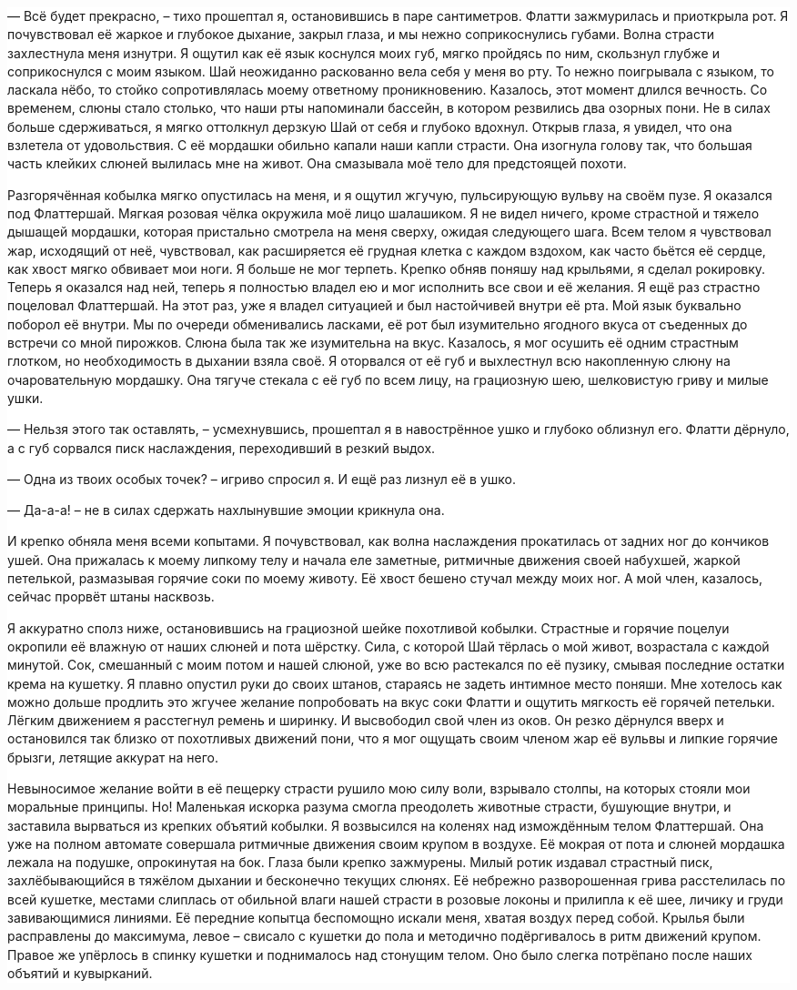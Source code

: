 — Всё будет прекрасно, – тихо прошептал я, остановившись в паре сантиметров. Флатти зажмурилась и приоткрыла рот. Я почувствовал её жаркое и глубокое дыхание, закрыл глаза, и мы нежно соприкоснулись губами. Волна страсти захлестнула меня изнутри. Я ощутил как её язык коснулся моих губ, мягко пройдясь по ним, скользнул глубже и соприкоснулся с моим языком. Шай неожиданно раскованно вела себя у меня во рту. То нежно поигрывала с языком, то ласкала нёбо, то стойко сопротивлялась моему ответному проникновению. Казалось, этот момент длился вечность. Со временем, слюны стало столько, что наши рты напоминали бассейн, в котором резвились два озорных пони. Не в силах больше сдерживаться, я мягко оттолкнул дерзкую Шай от себя и глубоко вдохнул. Открыв глаза, я увидел, что она взлетела от удовольствия. С её мордашки обильно капали наши капли страсти. Она изогнула голову так, что большая часть клейких слюней вылилась мне на живот. Она смазывала моё тело для предстоящей похоти.

Разгорячённая кобылка мягко опустилась на меня, и я ощутил жгучую, пульсирующую вульву на своём пузе. Я оказался под Флаттершай. Мягкая розовая чёлка окружила моё лицо шалашиком. Я не видел ничего, кроме страстной и тяжело дышащей мордашки, которая пристально смотрела на меня сверху, ожидая следующего шага. Всем телом я чувствовал жар, исходящий от неё, чувствовал, как расширяется её грудная клетка с каждом вздохом, как часто бьётся её сердце, как хвост мягко обвивает мои ноги. Я больше не мог терпеть. Крепко обняв поняшу над крыльями, я сделал рокировку. Теперь я оказался над ней, теперь я полностью владел ею и мог исполнить все свои и её желания. Я ещё раз страстно поцеловал Флаттершай. На этот раз, уже я владел ситуацией и был настойчивей внутри её рта. Мой язык буквально поборол её внутри. Мы по очереди обменивались ласками, её рот был изумительно ягодного вкуса от съеденных до встречи со мной пирожков. Слюна была так же изумительна на вкус. Казалось, я мог осушить её одним страстным глотком, но необходимость в дыхании взяла своё. Я оторвался от её губ и выхлестнул всю накопленную слюну на очаровательную мордашку. Она тягуче стекала с её губ по всем лицу, на грациозную шею, шелковистую гриву и милые ушки.

— Нельзя этого так оставлять, – усмехнувшись, прошептал я в навострённое ушко и глубоко облизнул его. Флатти дёрнуло, а с губ сорвался писк наслаждения, переходивший в резкий выдох.

— Одна из твоих особых точек? – игриво спросил я. И ещё раз лизнул её в ушко.

— Да-а-а! – не в силах сдержать нахлынувшие эмоции крикнула она.

И крепко обняла меня всеми копытами. Я почувствовал, как волна наслаждения прокатилась от задних ног до кончиков ушей. Она прижалась к моему липкому телу и начала еле заметные, ритмичные движения своей набухшей, жаркой петелькой, размазывая горячие соки по моему животу. Её хвост бешено стучал между моих ног. А мой член, казалось, сейчас прорвёт штаны насквозь.

Я аккуратно сполз ниже, остановившись на грациозной шейке похотливой кобылки. Страстные и горячие поцелуи окропили её влажную от наших слюней и пота шёрстку. Сила, с которой Шай тёрлась о мой живот, возрастала с каждой минутой. Сок, смешанный с моим потом и нашей слюной, уже во всю растекался по её пузику, смывая последние остатки крема на кушетку. Я плавно опустил руки до своих штанов, стараясь не задеть интимное место поняши. Мне хотелось как можно дольше продлить это жгучее желание попробовать на вкус соки Флатти и ощутить мягкость её горячей петельки. Лёгким движением я расстегнул ремень и ширинку. И высвободил свой член из оков. Он резко дёрнулся вверх и остановился так близко от похотливых движений пони, что я мог ощущать своим членом жар её вульвы и липкие горячие брызги, летящие аккурат на него.

Невыносимое желание войти в её пещерку страсти рушило мою силу воли, взрывало столпы, на которых стояли мои моральные принципы. Но! Маленькая искорка разума смогла преодолеть животные страсти, бушующие внутри, и заставила вырваться из крепких объятий кобылки. Я возвысился на коленях над измождённым телом Флаттершай. Она уже на полном автомате совершала ритмичные движения своим крупом в воздухе. Её мокрая от пота и слюней мордашка лежала на подушке, опрокинутая на бок. Глаза были крепко зажмурены. Милый ротик издавал страстный писк, захлёбывающийся в тяжёлом дыхании и бесконечно текущих слюнях. Её небрежно разворошенная грива расстелилась по всей кушетке, местами слиплась от обильной влаги нашей страсти в розовые локоны и прилипла к её шее, личику и груди завивающимися линиями. Её передние копытца беспомощно искали меня, хватая воздух перед собой. Крылья были расправлены до максимума, левое – свисало с кушетки до пола и методично подёргивалось в ритм движений крупом. Правое же упёрлось в спинку кушетки и поднималось над стонущим телом. Оно было слегка потрёпано после наших объятий и кувырканий.
